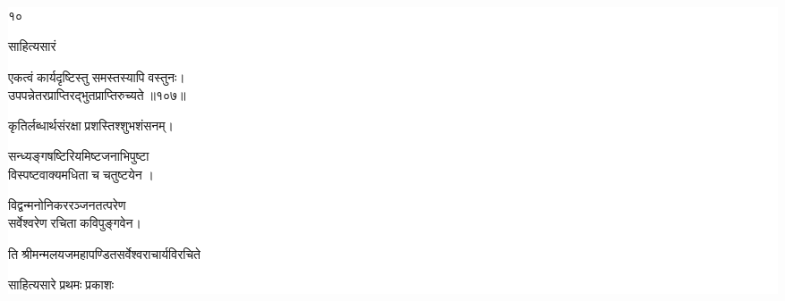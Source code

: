 

१०

साहित्यसारं

  
एकत्वं कार्यदृष्टिस्तु समस्तस्यापि वस्तुनः।  
उपपन्नेतरप्राप्तिरद्भुतप्राप्तिरुच्यते ॥१०७॥  
  
कृतिर्लब्धार्थसंरक्षा प्रशस्तिश्शुभशंसनम्।  
  
  
सन्ध्यङ्गषष्टिरियमिष्टजनाभिपुष्टा  
विस्पष्टवाक्यमधिता च चतुष्टयेन ।  
  
विद्वन्मनोनिकररञ्जनतत्परेण  
सर्वेश्वरेण रचिता कविपुङ्गवेन।  
  
  
  
  
ति श्रीमन्मलयजमहापण्डितसर्वेश्वराचार्यविरचिते  
  
साहित्यसारे प्रथमः प्रकाशः  

